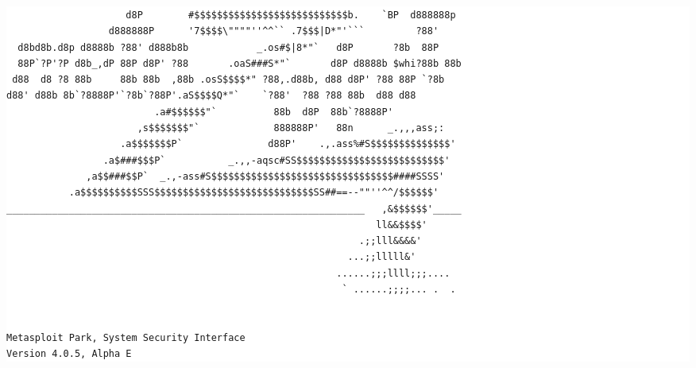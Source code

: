 ```
                     d8P        #$$$$$$$$$$$$$$$$$$$$$$$$$$$b.    `BP  d888888p                                                                                                                            
                  d888888P      '7$$$$\""""''^^`` .7$$$|D*"'```         ?88'                                                                                                                               
  d8bd8b.d8p d8888b ?88' d888b8b            _.os#$|8*"`   d8P       ?8b  88P                                                                                                                               
  88P`?P'?P d8b_,dP 88P d8P' ?88       .oaS###S*"`       d8P d8888b $whi?88b 88b                                                                                                                           
 d88  d8 ?8 88b     88b 88b  ,88b .osS$$$$*" ?88,.d88b, d88 d8P' ?88 88P `?8b                                                                                                                              
d88' d88b 8b`?8888P'`?8b`?88P'.aS$$$$Q*"`    `?88'  ?88 ?88 88b  d88 d88                                                                                                                                   
                          .a#$$$$$$"`          88b  d8P  88b`?8888P'                                                                                                                                       
                       ,s$$$$$$$"`             888888P'   88n      _.,,,ass;:                                                                                                                              
                    .a$$$$$$$P`               d88P'    .,.ass%#S$$$$$$$$$$$$$$'                                                                                                                            
                 .a$###$$$P`           _.,,-aqsc#SS$$$$$$$$$$$$$$$$$$$$$$$$$$'                                                                                                                             
              ,a$$###$$P`  _.,-ass#S$$$$$$$$$$$$$$$$$$$$$$$$$$$$$$$$####SSSS'                                                                                                                              
           .a$$$$$$$$$$SSS$$$$$$$$$$$$$$$$$$$$$$$$$$$$SS##==--""''^^/$$$$$$'                                                                                                                               
_______________________________________________________________   ,&$$$$$$'_____                                                                                                                           
                                                                 ll&&$$$$'                                                                                                                                 
                                                              .;;lll&&&&'                                                                                                                                  
                                                            ...;;lllll&'                                                                                                                                   
                                                          ......;;;llll;;;....                                                                                                                             
                                                           ` ......;;;;... .  .                                                                                                                            
                                                                                

Metasploit Park, System Security Interface                                                                                                                                                               
Version 4.0.5, Alpha E                                                                                                                                                                                   
```